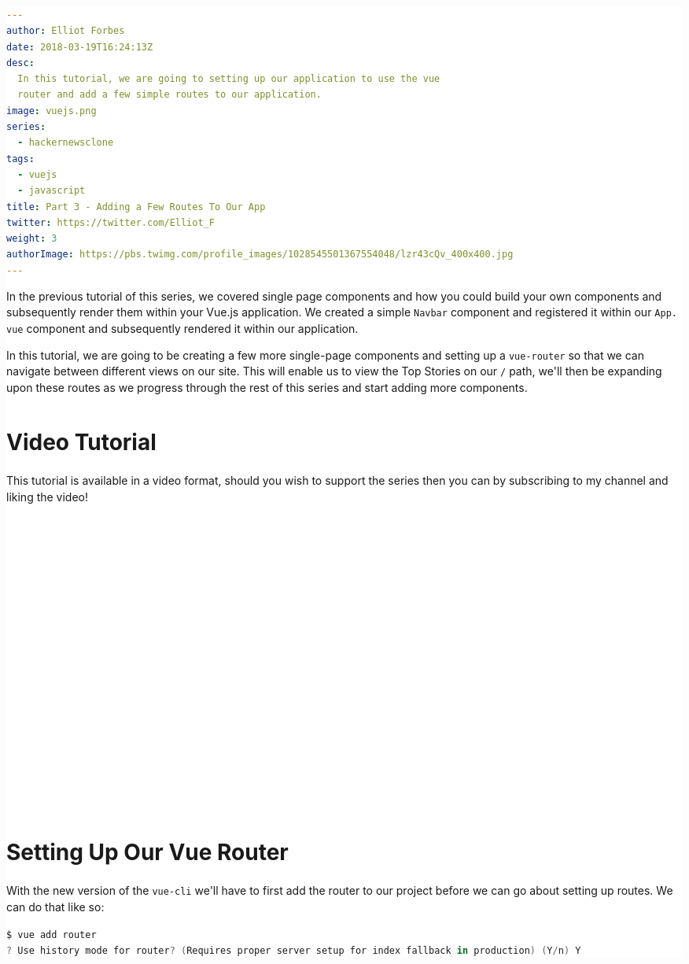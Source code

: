 ```yaml
---
author: Elliot Forbes
date: 2018-03-19T16:24:13Z
desc:
  In this tutorial, we are going to setting up our application to use the vue
  router and add a few simple routes to our application.
image: vuejs.png
series:
  - hackernewsclone
tags:
  - vuejs
  - javascript
title: Part 3 - Adding a Few Routes To Our App
twitter: https://twitter.com/Elliot_F
weight: 3
authorImage: https://pbs.twimg.com/profile_images/1028545501367554048/lzr43cQv_400x400.jpg
---
```


In the previous tutorial of this series, we covered single page components and
how you could build your own components and subsequently render them within your
Vue.js application. We created a simple `Navbar` component and registered it
within our `App.vue` component and subsequently rendered it within our
application.

In this tutorial, we are going to be creating a few more single-page components
and setting up a `vue-router` so that we can navigate between different views on
our site. This will enable us to view the Top Stories on our `/` path, we'll
then be expanding upon these routes as we progress through the rest of this
series and start adding more components.

# Video Tutorial

This tutorial is available in a video format, should you wish to support the
series then you can by subscribing to my channel and liking the video!

<div style="position:relative;height:0;padding-bottom:42.76%"><iframe src="https://www.youtube.com/embed/XLL2ufItDyM?list=PLzUGFf4GhXBLWueypt6avCKOCNt0675EQ&amp;ecver=2" style="position:absolute;width:100%;height:100%;left:0" width="842" height="360" frameborder="0" allow="autoplay; encrypted-media" allowfullscreen></iframe></div>

# Setting Up Our Vue Router

With the new version of the `vue-cli` we'll have to first add the router to our
project before we can go about setting up routes. We can do that like so:

```s
$ vue add router
? Use history mode for router? (Requires proper server setup for index fallback in production) (Y/n) Y
```
